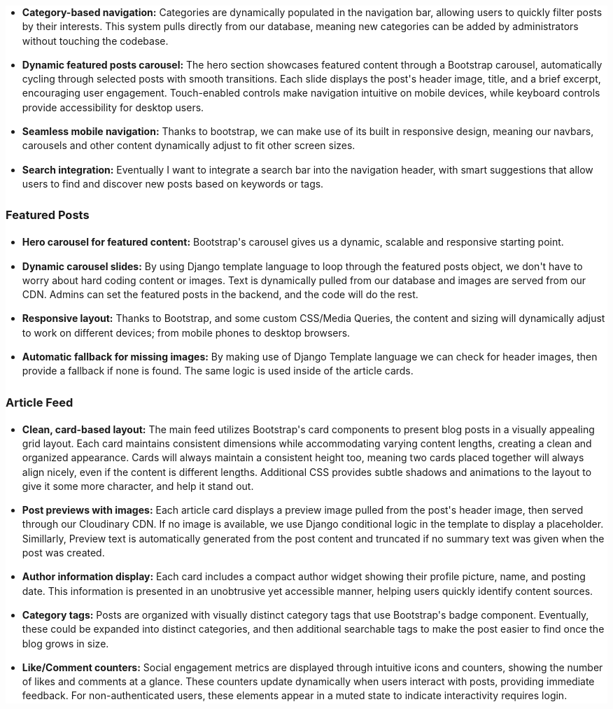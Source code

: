 - **Category-based navigation:** Categories are dynamically populated in the navigation bar, allowing users to quickly filter posts by their interests. This system pulls directly from our database, meaning new categories can be added by administrators without touching the codebase.

- **Dynamic featured posts carousel:** The hero section showcases featured content through a Bootstrap carousel, automatically cycling through selected posts with smooth transitions. Each slide displays the post's header image, title, and a brief excerpt, encouraging user engagement. Touch-enabled controls make navigation intuitive on mobile devices, while keyboard controls provide accessibility for desktop users.

- **Seamless mobile navigation:** Thanks to bootstrap, we can make use of its built in responsive design, meaning our navbars, carousels and other content dynamically adjust to fit other screen sizes.

- **Search integration:** Eventually I want to integrate a search bar into the navigation header, with smart suggestions that allow users to find and discover new posts based on keywords or tags.

### Featured Posts
- **Hero carousel for featured content:** Bootstrap's carousel gives us a dynamic, scalable and responsive starting point.

- **Dynamic carousel slides:** By using Django template language to loop through the featured posts object, we don't have to worry about hard coding content or images. Text is dynamically pulled from our database and images are served from our CDN. Admins can set the featured posts in the backend, and the code will do the rest.

- **Responsive layout:** Thanks to Bootstrap, and some custom CSS/Media Queries, the content and sizing will dynamically adjust to work on different devices; from mobile phones to desktop browsers.

- **Automatic fallback for missing images:** By making use of Django Template language we can check for header images, then provide a fallback if none is found. The same logic is used inside of the article cards.

### Article Feed

- **Clean, card-based layout:** The main feed utilizes Bootstrap's card components to present blog posts in a visually appealing grid layout. Each card maintains consistent dimensions while accommodating varying content lengths, creating a clean and organized appearance. Cards will always maintain a consistent height too, meaning two cards placed together will always align nicely, even if the content is different lengths. Additional CSS provides subtle shadows and animations to the layout to give it some more character, and help it stand out.

- **Post previews with images:** Each article card displays a preview image pulled from the post's header image, then served through our Cloudinary CDN. If no image is available, we use Django conditional logic in the template to display a placeholder. Simillarly, Preview text is automatically generated from the post content and truncated if no summary text was given when the post was created.

- **Author information display:** Each card includes a compact author widget showing their profile picture, name, and posting date. This information is presented in an unobtrusive yet accessible manner, helping users quickly identify content sources. 

- **Category tags:** Posts are organized with visually distinct category tags that use Bootstrap's badge component. Eventually, these could be expanded into distinct categories, and then additional searchable tags to make the post easier to find once the blog grows in size.

- **Like/Comment counters:** Social engagement metrics are displayed through intuitive icons and counters, showing the number of likes and comments at a glance. These counters update dynamically when users interact with posts, providing immediate feedback. For non-authenticated users, these elements appear in a muted state to indicate interactivity requires login.
